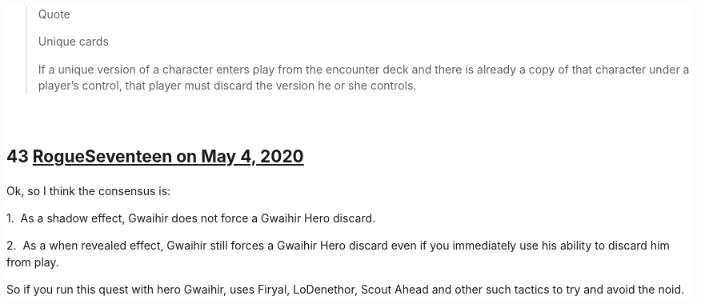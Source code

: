 > Quote
> 
> Unique cards
> 
> If a unique version of a character enters play from the encounter deck and there is already a copy of that character under a player’s control, that player must discard the version he or she controls.

 

## 43 [RogueSeventeen on May 4, 2020](https://community.fantasyflightgames.com/topic/308054-gwaihir-objective-and-gwaihir-hero/?do=findComment&comment=3934479)

Ok, so I think the consensus is:

1.  As a shadow effect, Gwaihir does not force a Gwaihir Hero discard.

2.  As a when revealed effect, Gwaihir still forces a Gwaihir Hero discard even if you immediately use his ability to discard him from play.

So if you run this quest with hero Gwaihir, uses Firyal, LoDenethor, Scout Ahead and other such tactics to try and avoid the noid.

